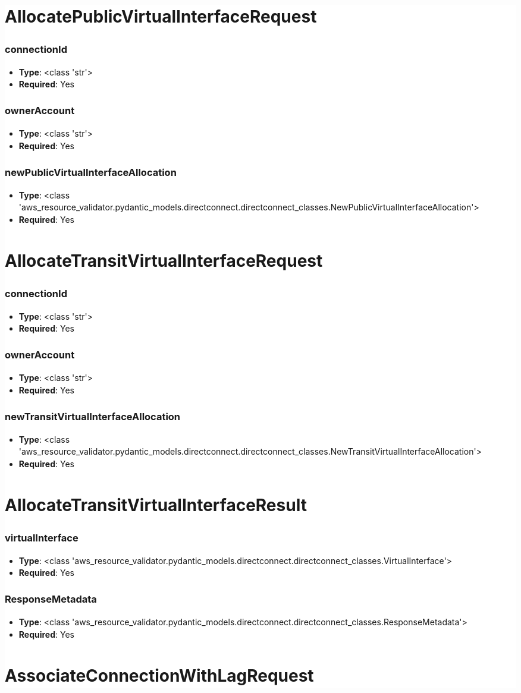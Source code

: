 
# AllocatePublicVirtualInterfaceRequest

### connectionId
- **Type**: <class 'str'>
- **Required**: Yes

### ownerAccount
- **Type**: <class 'str'>
- **Required**: Yes

### newPublicVirtualInterfaceAllocation
- **Type**: <class 'aws_resource_validator.pydantic_models.directconnect.directconnect_classes.NewPublicVirtualInterfaceAllocation'>
- **Required**: Yes


# AllocateTransitVirtualInterfaceRequest

### connectionId
- **Type**: <class 'str'>
- **Required**: Yes

### ownerAccount
- **Type**: <class 'str'>
- **Required**: Yes

### newTransitVirtualInterfaceAllocation
- **Type**: <class 'aws_resource_validator.pydantic_models.directconnect.directconnect_classes.NewTransitVirtualInterfaceAllocation'>
- **Required**: Yes


# AllocateTransitVirtualInterfaceResult

### virtualInterface
- **Type**: <class 'aws_resource_validator.pydantic_models.directconnect.directconnect_classes.VirtualInterface'>
- **Required**: Yes

### ResponseMetadata
- **Type**: <class 'aws_resource_validator.pydantic_models.directconnect.directconnect_classes.ResponseMetadata'>
- **Required**: Yes


# AssociateConnectionWithLagRequest
